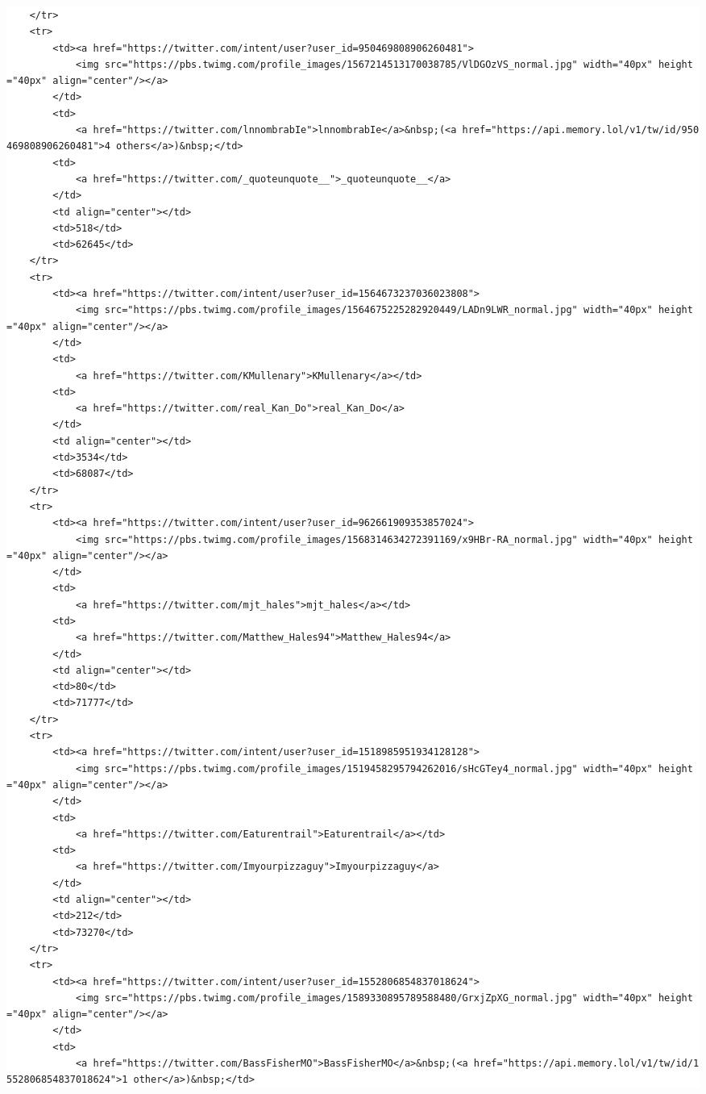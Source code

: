         </tr>
        <tr>
            <td><a href="https://twitter.com/intent/user?user_id=950469808906260481">
                <img src="https://pbs.twimg.com/profile_images/1567214513170038785/VlDGOzVS_normal.jpg" width="40px" height="40px" align="center"/></a>
            </td>
            <td>
                <a href="https://twitter.com/lnnombrabIe">lnnombrabIe</a>&nbsp;(<a href="https://api.memory.lol/v1/tw/id/950469808906260481">4 others</a>)&nbsp;</td>
            <td>
                <a href="https://twitter.com/_quoteunquote__">_quoteunquote__</a>
            </td>
            <td align="center"></td>
            <td>518</td>
            <td>62645</td>
        </tr>
        <tr>
            <td><a href="https://twitter.com/intent/user?user_id=1564673237036023808">
                <img src="https://pbs.twimg.com/profile_images/1564675225282920449/LADn9LWR_normal.jpg" width="40px" height="40px" align="center"/></a>
            </td>
            <td>
                <a href="https://twitter.com/KMullenary">KMullenary</a></td>
            <td>
                <a href="https://twitter.com/real_Kan_Do">real_Kan_Do</a>
            </td>
            <td align="center"></td>
            <td>3534</td>
            <td>68087</td>
        </tr>
        <tr>
            <td><a href="https://twitter.com/intent/user?user_id=962661909353857024">
                <img src="https://pbs.twimg.com/profile_images/1568314634272391169/x9HBr-RA_normal.jpg" width="40px" height="40px" align="center"/></a>
            </td>
            <td>
                <a href="https://twitter.com/mjt_hales">mjt_hales</a></td>
            <td>
                <a href="https://twitter.com/Matthew_Hales94">Matthew_Hales94</a>
            </td>
            <td align="center"></td>
            <td>80</td>
            <td>71777</td>
        </tr>
        <tr>
            <td><a href="https://twitter.com/intent/user?user_id=1518985951934128128">
                <img src="https://pbs.twimg.com/profile_images/1519458295794262016/sHcGTey4_normal.jpg" width="40px" height="40px" align="center"/></a>
            </td>
            <td>
                <a href="https://twitter.com/Eaturentrail">Eaturentrail</a></td>
            <td>
                <a href="https://twitter.com/Imyourpizzaguy">Imyourpizzaguy</a>
            </td>
            <td align="center"></td>
            <td>212</td>
            <td>73270</td>
        </tr>
        <tr>
            <td><a href="https://twitter.com/intent/user?user_id=1552806854837018624">
                <img src="https://pbs.twimg.com/profile_images/1589330895789588480/GrxjZpXG_normal.jpg" width="40px" height="40px" align="center"/></a>
            </td>
            <td>
                <a href="https://twitter.com/BassFisherMO">BassFisherMO</a>&nbsp;(<a href="https://api.memory.lol/v1/tw/id/1552806854837018624">1 other</a>)&nbsp;</td>